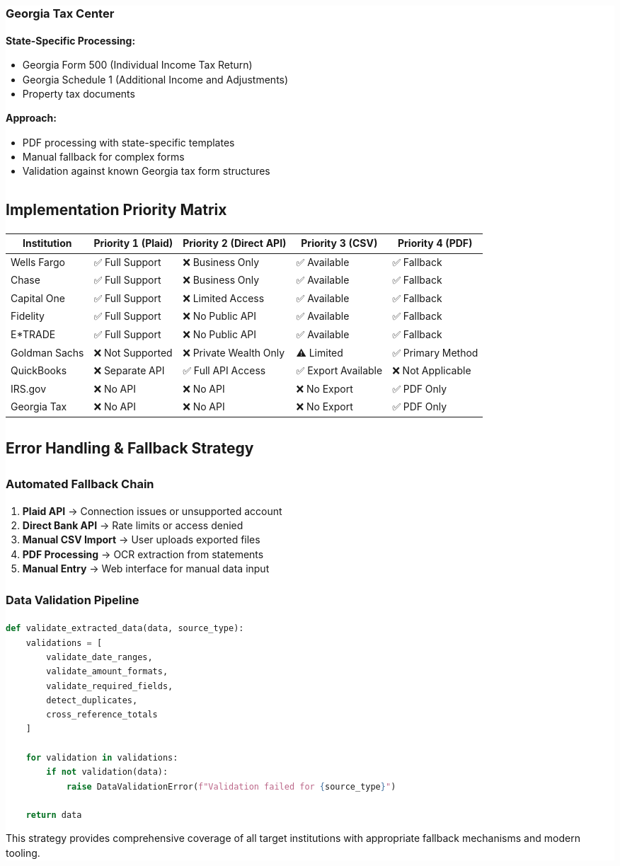 ### Georgia Tax Center

**State-Specific Processing:**

- Georgia Form 500 (Individual Income Tax Return)
- Georgia Schedule 1 (Additional Income and Adjustments)
- Property tax documents

**Approach:**

- PDF processing with state-specific templates
- Manual fallback for complex forms
- Validation against known Georgia tax form structures

## Implementation Priority Matrix

| Institution | Priority 1 (Plaid) | Priority 2 (Direct API) | Priority 3 (CSV) | Priority 4 (PDF) |
|-------------|-------------------|------------------------|------------------|------------------|
| Wells Fargo | ✅ Full Support | ❌ Business Only | ✅ Available | ✅ Fallback |
| Chase | ✅ Full Support | ❌ Business Only | ✅ Available | ✅ Fallback |
| Capital One | ✅ Full Support | ❌ Limited Access | ✅ Available | ✅ Fallback |
| Fidelity | ✅ Full Support | ❌ No Public API | ✅ Available | ✅ Fallback |
| E*TRADE | ✅ Full Support | ❌ No Public API | ✅ Available | ✅ Fallback |
| Goldman Sachs | ❌ Not Supported | ❌ Private Wealth Only | ⚠️ Limited | ✅ Primary Method |
| QuickBooks | ❌ Separate API | ✅ Full API Access | ✅ Export Available | ❌ Not Applicable |
| IRS.gov | ❌ No API | ❌ No API | ❌ No Export | ✅ PDF Only |
| Georgia Tax | ❌ No API | ❌ No API | ❌ No Export | ✅ PDF Only |

## Error Handling & Fallback Strategy

### Automated Fallback Chain

1. **Plaid API** → Connection issues or unsupported account
2. **Direct Bank API** → Rate limits or access denied
3. **Manual CSV Import** → User uploads exported files
4. **PDF Processing** → OCR extraction from statements
5. **Manual Entry** → Web interface for manual data input

### Data Validation Pipeline

```python
def validate_extracted_data(data, source_type):
    validations = [
        validate_date_ranges,
        validate_amount_formats,
        validate_required_fields,
        detect_duplicates,
        cross_reference_totals
    ]

    for validation in validations:
        if not validation(data):
            raise DataValidationError(f"Validation failed for {source_type}")

    return data
```

This strategy provides comprehensive coverage of all target institutions with appropriate fallback mechanisms and modern tooling.
